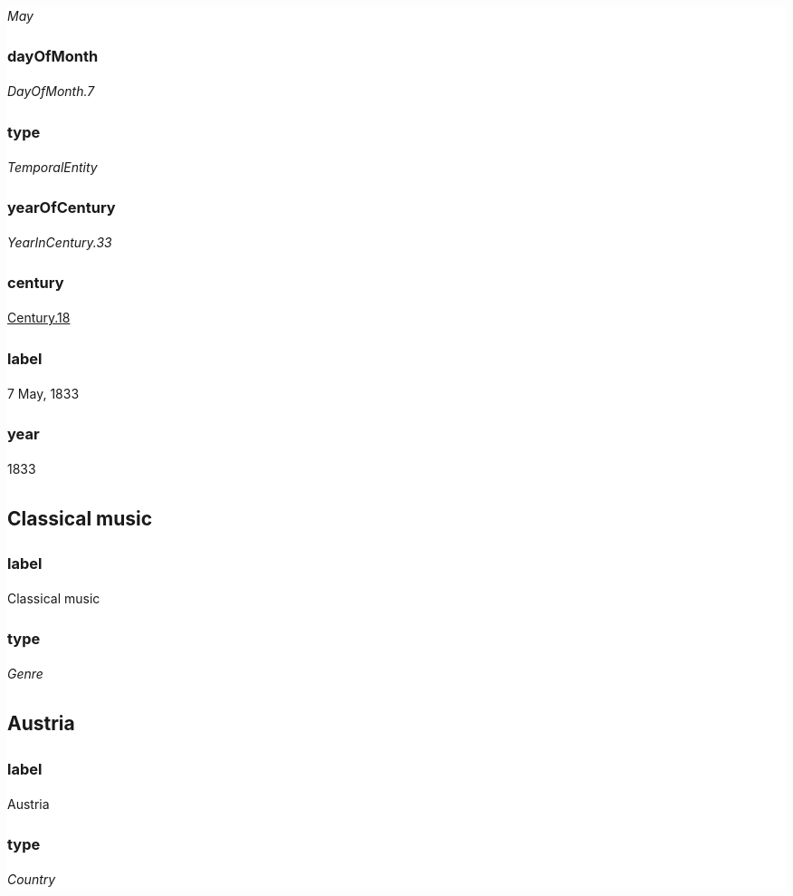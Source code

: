 
*May*

### dayOfMonth


*DayOfMonth.7*

### type


*TemporalEntity*

### yearOfCentury


*YearInCentury.33*

### century


[Century.18](#Century.18)

### label


7 May, 1833

### year


1833

## Classical music

### label


Classical music

### type


*Genre*

## Austria

### label


Austria

### type


*Country*

